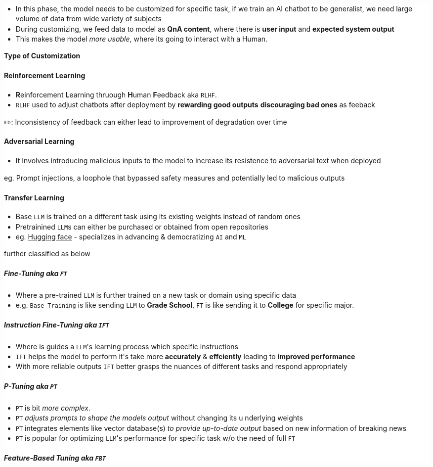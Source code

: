 - In this phase, the model needs to be customized for specific task, if we train an AI chatbot to be generalist, we need large volume of data from wide variety of subjects
- During customizing, we feed data to model as **QnA content**, where there is **user input** and **expected system output**
- This makes the model _more usable_, where its going to interact with a Human.

**Type of Customization**

#### Reinforcement Learning

- **R**einforcement **L**earning thruough **H**uman **F**eedback aka `RLHF`.
- `RLHF` used to adjust chatbots after deployment by **rewarding good outputs** **discouraging bad ones** as feeback

✏️: Inconsistency of feedback can either lead to improvement of degradation over time

#### Adversarial Learning

- It Involves introducing malicious inputs to the model to increase its resistence to adversarial text when deployed

eg. Prompt injections, a loophole that bypassed safety measures and potentially led to malicious outputs

#### Transfer Learning

- Base `LLM` is trained on a different task using its existing weights instead of random ones
- Pretrainined `LLM`s can either be purchased or obtained from open repositories
- eg. [Hugging face](https://huggingface.co/) - specializes in advancing & democratizing `AI` and `ML`

further classified as below

##### Fine-Tuning aka `FT`

- Where a pre-trained `LLM` is further trained on a new task or domain using specific data
- e.g. `Base Training` is like sending `LLM` to **Grade School**, `FT` is like sending it to **College** for specific major.

##### Instruction Fine-Tuning aka `IFT`

- Where is guides a `LLM`'s learning process which specific instructions
- `IFT` helps the model to perform it's take more **accurately** & **effciently** leading to **improved performance**
- With more reliable outputs `IFT` better grasps the nuances of different tasks and respond appropriately

##### P-Tuning aka `PT`

- `PT` is bit _more complex_.
- `PT` _adjusts prompts to shape the models output_ without changing its u nderlying weights
- `PT` integrates elements like vector database(s) _to provide up-to-date output_ based on new information of breaking news
- `PT` is popular for optimizing `LLM`'s performance for specific task w/o the need of full `FT`

##### Feature-Based Tuning aka `FBT`
